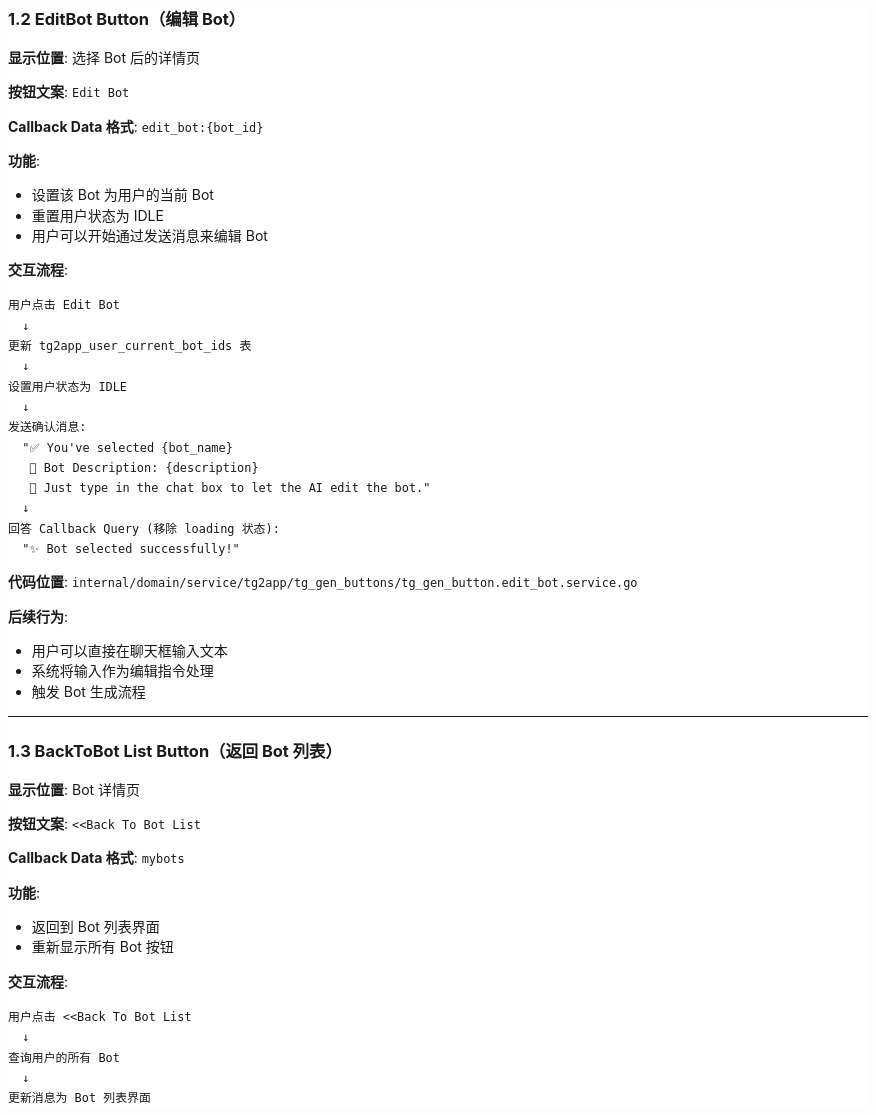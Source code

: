 
### 1.2 EditBot Button（编辑 Bot）

**显示位置**: 选择 Bot 后的详情页

**按钮文案**: `Edit Bot`

**Callback Data 格式**: `edit_bot:{bot_id}`

**功能**:
- 设置该 Bot 为用户的当前 Bot
- 重置用户状态为 IDLE
- 用户可以开始通过发送消息来编辑 Bot

**交互流程**:
```
用户点击 Edit Bot
  ↓
更新 tg2app_user_current_bot_ids 表
  ↓
设置用户状态为 IDLE
  ↓
发送确认消息:
  "✅ You've selected {bot_name}
   📝 Bot Description: {description}
   🚀 Just type in the chat box to let the AI edit the bot."
  ↓
回答 Callback Query (移除 loading 状态):
  "✨ Bot selected successfully!"
```

**代码位置**: `internal/domain/service/tg2app/tg_gen_buttons/tg_gen_button.edit_bot.service.go`

**后续行为**:
- 用户可以直接在聊天框输入文本
- 系统将输入作为编辑指令处理
- 触发 Bot 生成流程

---

### 1.3 BackToBot List Button（返回 Bot 列表）

**显示位置**: Bot 详情页

**按钮文案**: `<<Back To Bot List`

**Callback Data 格式**: `mybots`

**功能**:
- 返回到 Bot 列表界面
- 重新显示所有 Bot 按钮

**交互流程**:
```
用户点击 <<Back To Bot List
  ↓
查询用户的所有 Bot
  ↓
更新消息为 Bot 列表界面
```
